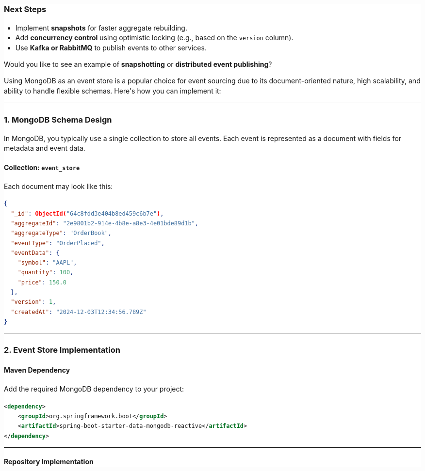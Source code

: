 ### **Next Steps**

- Implement **snapshots** for faster aggregate rebuilding.
- Add **concurrency control** using optimistic locking (e.g., based on the `version` column).
- Use **Kafka or RabbitMQ** to publish events to other services.

Would you like to see an example of **snapshotting** or **distributed event publishing**?

Using MongoDB as an event store is a popular choice for event sourcing due to its document-oriented nature, high scalability, and ability to handle flexible schemas. Here's how you can implement it:

---

### **1. MongoDB Schema Design**

In MongoDB, you typically use a single collection to store all events. Each event is represented as a document with fields for metadata and event data.

#### Collection: `event_store`

Each document may look like this:

```json
{
  "_id": ObjectId("64c8fdd3e404b8ed459c6b7e"),
  "aggregateId": "2e9801b2-914e-4b8e-a8e3-4e01bde89d1b",
  "aggregateType": "OrderBook",
  "eventType": "OrderPlaced",
  "eventData": {
    "symbol": "AAPL",
    "quantity": 100,
    "price": 150.0
  },
  "version": 1,
  "createdAt": "2024-12-03T12:34:56.789Z"
}
```

---

### **2. Event Store Implementation**

#### Maven Dependency

Add the required MongoDB dependency to your project:

```xml
<dependency>
    <groupId>org.springframework.boot</groupId>
    <artifactId>spring-boot-starter-data-mongodb-reactive</artifactId>
</dependency>
```

---

#### Repository Implementation
